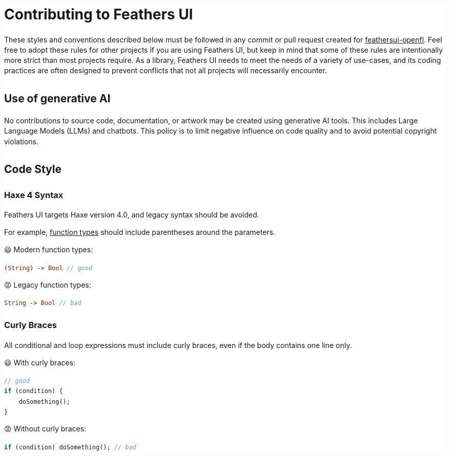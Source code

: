 # Contributing to Feathers UI

These styles and conventions described below must be followed in any commit or pull request created for [feathersui-openfl](https://github.com/feathersui/feathersui-openfl). Feel free to adopt these rules for other projects if you are using Feathers UI, but keep in mind that some of these rules are intentionally more strict than most projects require. As a library, Feathers UI needs to meet the needs of a variety of use-cases, and its coding practices are often designed to prevent conflicts that not all projects will necessarily encounter.

## Use of generative AI

No contributions to source code, documentation, or artwork may be created using generative AI tools. This includes Large Language Models (LLMs) and chatbots. This policy is to limit negative influence on code quality and to avoid potential copyright violations.

## Code Style

### Haxe 4 Syntax

Feathers UI targets Haxe version 4.0, and legacy syntax should be avoided.

For example, [function types](https://haxe.org/manual/types-function.html) should include parentheses around the parameters.

😃 Modern function types:

```haxe
(String) -> Bool // good
```

😡 Legacy function types:

```haxe
String -> Bool // bad
```

### Curly Braces

All conditional and loop expressions must include curly braces, even if the body contains one line only.

😃 With curly braces:

```haxe
// good
if (condition) {
	doSomething();
}
```

😡 Without curly braces:

```haxe
if (condition) doSomething(); // bad
```
